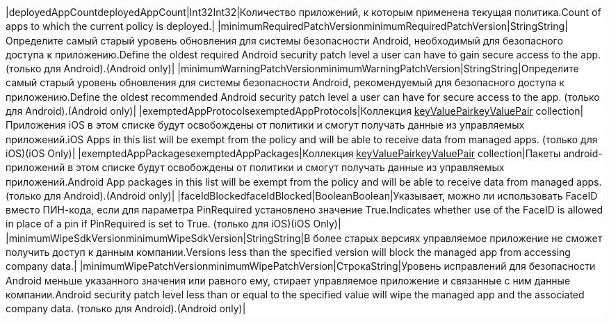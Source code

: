 |<span data-ttu-id="ba50b-374">deployedAppCount</span><span class="sxs-lookup"><span data-stu-id="ba50b-374">deployedAppCount</span></span>|<span data-ttu-id="ba50b-375">Int32</span><span class="sxs-lookup"><span data-stu-id="ba50b-375">Int32</span></span>|<span data-ttu-id="ba50b-376">Количество приложений, к которым применена текущая политика.</span><span class="sxs-lookup"><span data-stu-id="ba50b-376">Count of apps to which the current policy is deployed.</span></span>|
|<span data-ttu-id="ba50b-377">minimumRequiredPatchVersion</span><span class="sxs-lookup"><span data-stu-id="ba50b-377">minimumRequiredPatchVersion</span></span>|<span data-ttu-id="ba50b-378">String</span><span class="sxs-lookup"><span data-stu-id="ba50b-378">String</span></span>|<span data-ttu-id="ba50b-379">Определите самый старый уровень обновления для системы безопасности Android, необходимый для безопасного доступа к приложению.</span><span class="sxs-lookup"><span data-stu-id="ba50b-379">Define the oldest required Android security patch level a user can have to gain secure access to the app.</span></span> <span data-ttu-id="ba50b-380">(только для Android).</span><span class="sxs-lookup"><span data-stu-id="ba50b-380">(Android only)</span></span>|
|<span data-ttu-id="ba50b-381">minimumWarningPatchVersion</span><span class="sxs-lookup"><span data-stu-id="ba50b-381">minimumWarningPatchVersion</span></span>|<span data-ttu-id="ba50b-382">String</span><span class="sxs-lookup"><span data-stu-id="ba50b-382">String</span></span>|<span data-ttu-id="ba50b-383">Определите самый старый уровень обновления для системы безопасности Android, рекомендуемый для безопасного доступа к приложению.</span><span class="sxs-lookup"><span data-stu-id="ba50b-383">Define the oldest recommended Android security patch level a user can have for secure access to the app.</span></span> <span data-ttu-id="ba50b-384">(только для Android).</span><span class="sxs-lookup"><span data-stu-id="ba50b-384">(Android only)</span></span>|
|<span data-ttu-id="ba50b-385">exemptedAppProtocols</span><span class="sxs-lookup"><span data-stu-id="ba50b-385">exemptedAppProtocols</span></span>|<span data-ttu-id="ba50b-386">Коллекция [keyValuePair](../resources/intune-shared-keyvaluepair.md)</span><span class="sxs-lookup"><span data-stu-id="ba50b-386">[keyValuePair](../resources/intune-shared-keyvaluepair.md) collection</span></span>|<span data-ttu-id="ba50b-387">Приложения iOS в этом списке будут освобождены от политики и смогут получать данные из управляемых приложений.</span><span class="sxs-lookup"><span data-stu-id="ba50b-387">iOS Apps in this list will be exempt from the policy and will be able to receive data from managed apps.</span></span> <span data-ttu-id="ba50b-388">(только для iOS)</span><span class="sxs-lookup"><span data-stu-id="ba50b-388">(iOS Only)</span></span>|
|<span data-ttu-id="ba50b-389">exemptedAppPackages</span><span class="sxs-lookup"><span data-stu-id="ba50b-389">exemptedAppPackages</span></span>|<span data-ttu-id="ba50b-390">Коллекция [keyValuePair](../resources/intune-shared-keyvaluepair.md)</span><span class="sxs-lookup"><span data-stu-id="ba50b-390">[keyValuePair](../resources/intune-shared-keyvaluepair.md) collection</span></span>|<span data-ttu-id="ba50b-391">Пакеты android-приложений в этом списке будут освобождены от политики и смогут получать данные из управляемых приложений.</span><span class="sxs-lookup"><span data-stu-id="ba50b-391">Android App packages in this list will be exempt from the policy and will be able to receive data from managed apps.</span></span> <span data-ttu-id="ba50b-392">(только для Android).</span><span class="sxs-lookup"><span data-stu-id="ba50b-392">(Android only)</span></span>|
|<span data-ttu-id="ba50b-393">faceIdBlocked</span><span class="sxs-lookup"><span data-stu-id="ba50b-393">faceIdBlocked</span></span>|<span data-ttu-id="ba50b-394">Boolean</span><span class="sxs-lookup"><span data-stu-id="ba50b-394">Boolean</span></span>|<span data-ttu-id="ba50b-395">Указывает, можно ли использовать FaceID вместо ПИН-кода, если для параметра PinRequired установлено значение True.</span><span class="sxs-lookup"><span data-stu-id="ba50b-395">Indicates whether use of the FaceID is allowed in place of a pin if PinRequired is set to True.</span></span> <span data-ttu-id="ba50b-396">(только для iOS)</span><span class="sxs-lookup"><span data-stu-id="ba50b-396">(iOS Only)</span></span>|
|<span data-ttu-id="ba50b-397">minimumWipeSdkVersion</span><span class="sxs-lookup"><span data-stu-id="ba50b-397">minimumWipeSdkVersion</span></span>|<span data-ttu-id="ba50b-398">String</span><span class="sxs-lookup"><span data-stu-id="ba50b-398">String</span></span>|<span data-ttu-id="ba50b-399">В более старых версиях управляемое приложение не сможет получить доступ к данным компании.</span><span class="sxs-lookup"><span data-stu-id="ba50b-399">Versions less than the specified version will block the managed app from accessing company data.</span></span>|
|<span data-ttu-id="ba50b-400">minimumWipePatchVersion</span><span class="sxs-lookup"><span data-stu-id="ba50b-400">minimumWipePatchVersion</span></span>|<span data-ttu-id="ba50b-401">Строка</span><span class="sxs-lookup"><span data-stu-id="ba50b-401">String</span></span>|<span data-ttu-id="ba50b-402">Уровень исправлений для безопасности Android меньше указанного значения или равного ему, стирает управляемое приложение и связанные с ним данные компании.</span><span class="sxs-lookup"><span data-stu-id="ba50b-402">Android security patch level  less than or equal to the specified value will wipe the managed app and the associated company data.</span></span> <span data-ttu-id="ba50b-403">(только для Android).</span><span class="sxs-lookup"><span data-stu-id="ba50b-403">(Android only)</span></span>|